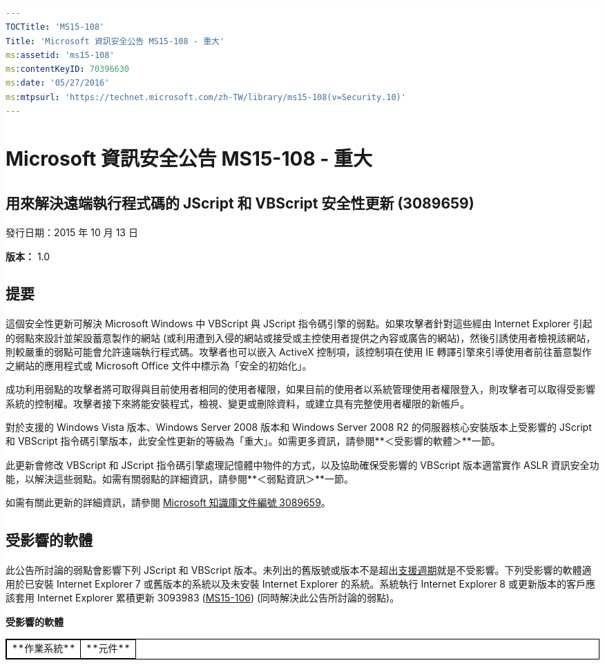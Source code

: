 ```yaml
---
TOCTitle: 'MS15-108'
Title: 'Microsoft 資訊安全公告 MS15-108 - 重大'
ms:assetid: 'ms15-108'
ms:contentKeyID: 70396630
ms:date: '05/27/2016'
ms:mtpsurl: 'https://technet.microsoft.com/zh-TW/library/ms15-108(v=Security.10)'
---
```


Microsoft 資訊安全公告 MS15-108 - 重大
======================================

用來解決遠端執行程式碼的 JScript 和 VBScript 安全性更新 (3089659)
-----------------------------------------------------------------

發行日期：2015 年 10 月 13 日

**版本：** 1.0

提要
----

這個安全性更新可解決 Microsoft Windows 中 VBScript 與 JScript 指令碼引擎的弱點。如果攻擊者針對這些經由 Internet Explorer 引起的弱點來設計並架設蓄意製作的網站 (或利用遭到入侵的網站或接受或主控使用者提供之內容或廣告的網站)，然後引誘使用者檢視該網站，則較嚴重的弱點可能會允許遠端執行程式碼。攻擊者也可以嵌入 ActiveX 控制項，該控制項在使用 IE 轉譯引擎來引導使用者前往蓄意製作之網站的應用程式或 Microsoft Office 文件中標示為「安全的初始化」。

成功利用弱點的攻擊者將可取得與目前使用者相同的使用者權限，如果目前的使用者以系統管理使用者權限登入，則攻擊者可以取得受影響系統的控制權。攻擊者接下來將能安裝程式，檢視、變更或刪除資料，或建立具有完整使用者權限的新帳戶。

對於支援的 Windows Vista 版本、Windows Server 2008 版本和 Windows Server 2008 R2 的伺服器核心安裝版本上受影響的 JScript 和 VBScript 指令碼引擎版本，此安全性更新的等級為「重大」。如需更多資訊，請參閱**＜受影響的軟體＞**一節。

此更新會修改 VBScript 和 JScript 指令碼引擎處理記憶體中物件的方式，以及協助確保受影響的 VBScript 版本適當實作 ASLR 資訊安全功能，以解決這些弱點。如需有關弱點的詳細資訊，請參閱**＜弱點資訊＞**一節。

如需有關此更新的詳細資訊，請參閱 [Microsoft 知識庫文件編號 3089659](https://support.microsoft.com/zh-tw/kb/3089659)。

受影響的軟體
------------

此公告所討論的弱點會影響下列 JScript 和 VBScript 版本。未列出的舊版號或版本不是超出[支援週期](https://support.microsoft.com/zh-tw/lifecycle)就是不受影響。下列受影響的軟體適用於已安裝 Internet Explorer 7 或舊版本的系統以及未安裝 Internet Explorer 的系統。系統執行 Internet Explorer 8 或更新版本的客戶應該套用 Internet Explorer 累積更新 3093983 ([MS15-106](http://go.microsoft.com/fwlink/?linkid=625089)) (同時解決此公告所討論的弱點)。

**受影響的軟體**

 
<p> </p>
<table style="border:1px solid black;">
<tr>
<td style="border:1px solid black;">
**作業系統**

</td>
<td style="border:1px solid black;">
**元件**
